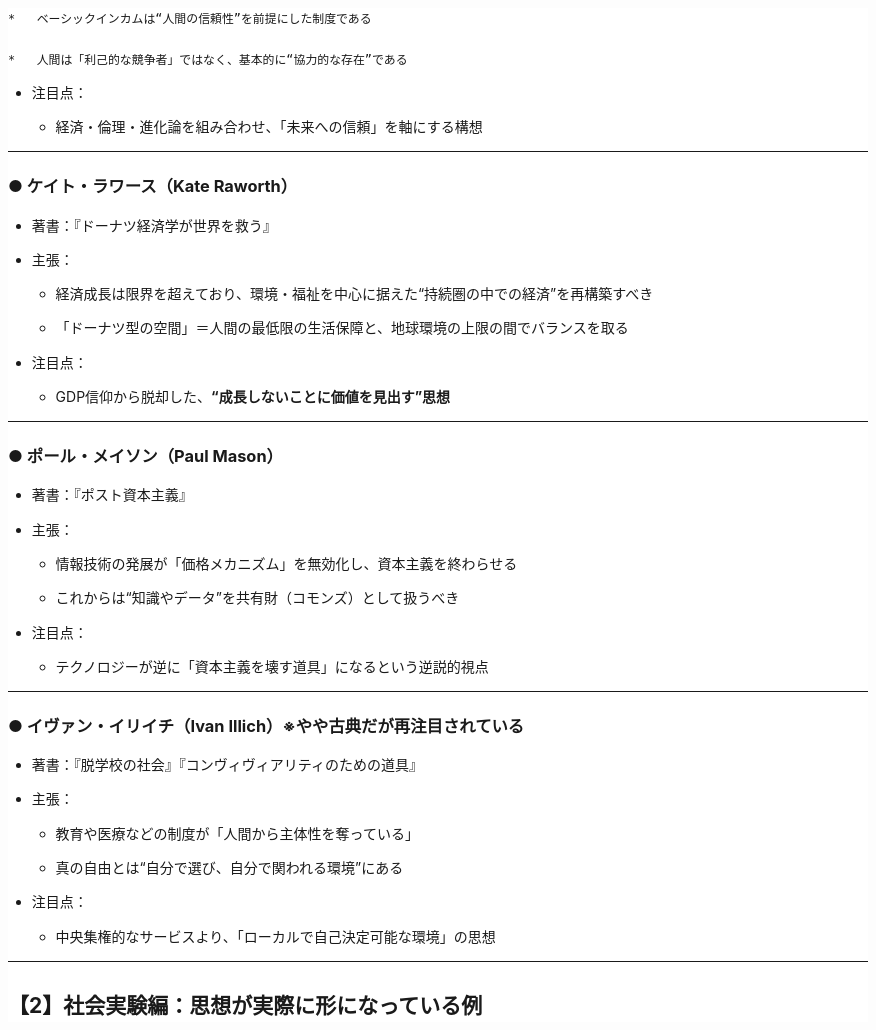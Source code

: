     *   ベーシックインカムは“人間の信頼性”を前提にした制度である
        
    *   人間は「利己的な競争者」ではなく、基本的に“協力的な存在”である
        
*   注目点：
    
    *   経済・倫理・進化論を組み合わせ、「未来への信頼」を軸にする構想
        

* * *

### ● ケイト・ラワース（Kate Raworth）

*   著書：『ドーナツ経済学が世界を救う』
    
*   主張：
    
    *   経済成長は限界を超えており、環境・福祉を中心に据えた“持続圏の中での経済”を再構築すべき
        
    *   「ドーナツ型の空間」＝人間の最低限の生活保障と、地球環境の上限の間でバランスを取る
        
*   注目点：
    
    *   GDP信仰から脱却した、**“成長しないことに価値を見出す”思想**
        

* * *

### ● ポール・メイソン（Paul Mason）

*   著書：『ポスト資本主義』
    
*   主張：
    
    *   情報技術の発展が「価格メカニズム」を無効化し、資本主義を終わらせる
        
    *   これからは“知識やデータ”を共有財（コモンズ）として扱うべき
        
*   注目点：
    
    *   テクノロジーが逆に「資本主義を壊す道具」になるという逆説的視点
        

* * *

### ● イヴァン・イリイチ（Ivan Illich）※やや古典だが再注目されている

*   著書：『脱学校の社会』『コンヴィヴィアリティのための道具』
    
*   主張：
    
    *   教育や医療などの制度が「人間から主体性を奪っている」
        
    *   真の自由とは“自分で選び、自分で関われる環境”にある
        
*   注目点：
    
    *   中央集権的なサービスより、「ローカルで自己決定可能な環境」の思想
        

* * *

【2】社会実験編：思想が実際に形になっている例
-----------------------

